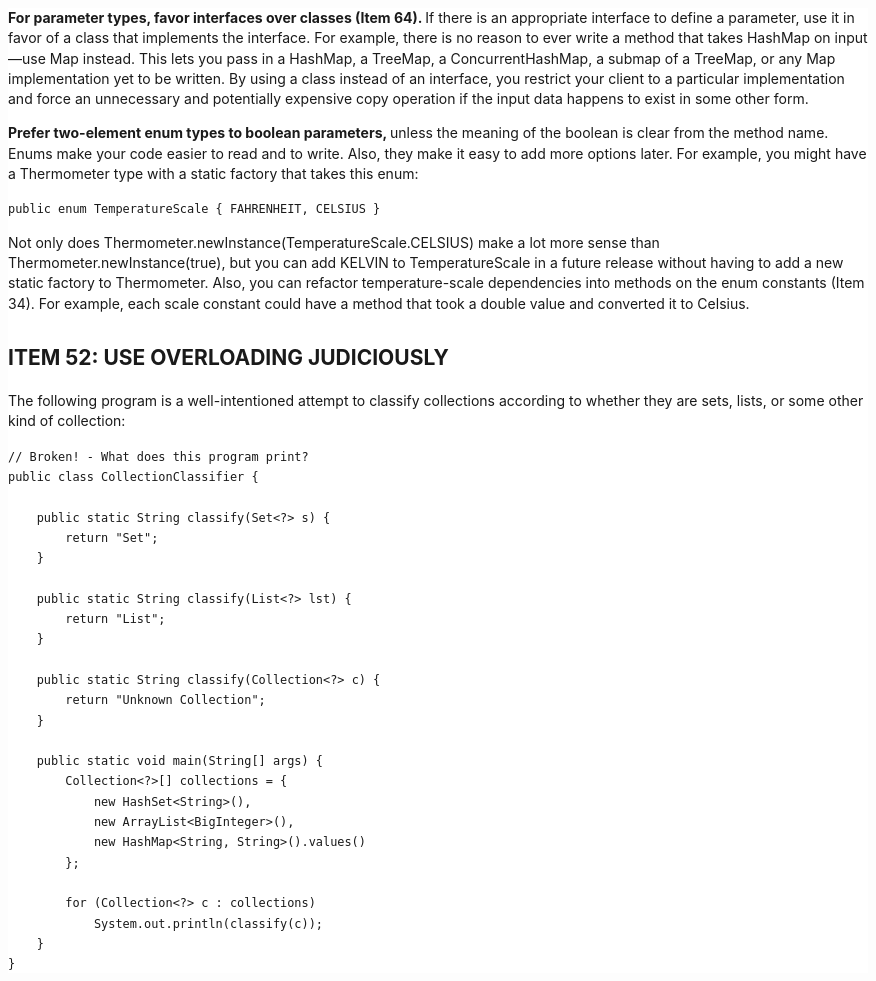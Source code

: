 <b>For parameter types, favor interfaces over classes (Item 64). </b> If there is an appropriate interface to define a parameter, 
use it in favor of a class that implements the interface. For example, there is no reason to ever write a method that 
takes HashMap on input—use Map instead. This lets you pass in a HashMap, a TreeMap, a ConcurrentHashMap, a submap of a 
TreeMap, or any Map implementation yet to be written. By using a class instead of an interface, you restrict your client 
to a particular implementation and force an unnecessary and potentially expensive copy operation if the input data happens to exist in some other form.

<b>Prefer two-element enum types to boolean parameters, </b>unless the meaning of the boolean is clear from the method 
name. Enums make your code easier to read and to write. Also, they make it easy to add more options later. For example, 
you might have a Thermometer type with a static factory that takes this enum:
```aidl
public enum TemperatureScale { FAHRENHEIT, CELSIUS }
```

Not only does Thermometer.newInstance(TemperatureScale.CELSIUS) make a lot more sense than Thermometer.newInstance(true), 
but you can add KELVIN to TemperatureScale in a future release without having to add a new static factory to Thermometer. 
Also, you can refactor temperature-scale dependencies into methods on the enum constants (Item 34). For example, each 
scale constant could have a method that took a double value and converted it to Celsius.

## ITEM 52: USE OVERLOADING JUDICIOUSLY
The following program is a well-intentioned attempt to classify collections according to whether they are sets, lists, 
or some other kind of collection:

```aidl
// Broken! - What does this program print?
public class CollectionClassifier {

    public static String classify(Set<?> s) {
        return "Set";
    }

    public static String classify(List<?> lst) {
        return "List";
    }

    public static String classify(Collection<?> c) {
        return "Unknown Collection";
    }

    public static void main(String[] args) {
        Collection<?>[] collections = {
            new HashSet<String>(),
            new ArrayList<BigInteger>(),
            new HashMap<String, String>().values()
        };

        for (Collection<?> c : collections)
            System.out.println(classify(c));
    }
}
```
